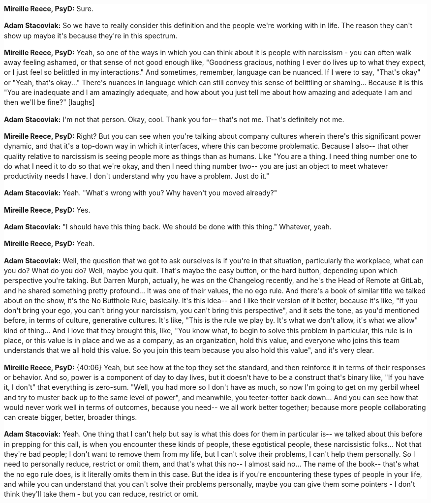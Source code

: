 **Mireille Reece, PsyD:** Sure.

**Adam Stacoviak:** So we have to really consider this definition and the people we're working with in life. The reason they can't show up maybe it's because they're in this spectrum.

**Mireille Reece, PsyD:** Yeah, so one of the ways in which you can think about it is people with narcissism - you can often walk away feeling ashamed, or that sense of not good enough like, "Goodness gracious, nothing I ever do lives up to what they expect, or I just feel so belittled in my interactions." And sometimes, remember, language can be nuanced. If I were to say, "That's okay" or "Yeah, that's okay..." There's nuances in language which can still convey this sense of belittling or shaming... Because it is this "You are inadequate and I am amazingly adequate, and how about you just tell me about how amazing and adequate I am and then we'll be fine?" \[laughs\]

**Adam Stacoviak:** I'm not that person. Okay, cool. Thank you for-- that's not me. That's definitely not me.

**Mireille Reece, PsyD:** Right? But you can see when you're talking about company cultures wherein there's this significant power dynamic, and that it's a top-down way in which it interfaces, where this can become problematic. Because I also-- that other quality relative to narcissism is seeing people more as things than as humans. Like "You are a thing. I need thing number one to do what I need it to do so that we're okay, and then I need thing number two-- you are just an object to meet whatever productivity needs I have. I don't understand why you have a problem. Just do it."

**Adam Stacoviak:** Yeah. "What's wrong with you? Why haven't you moved already?"

**Mireille Reece, PsyD:** Yes.

**Adam Stacoviak:** "I should have this thing back. We should be done with this thing." Whatever, yeah.

**Mireille Reece, PsyD:** Yeah.

**Adam Stacoviak:** Well, the question that we got to ask ourselves is if you're in that situation, particularly the workplace, what can you do? What do you do? Well, maybe you quit. That's maybe the easy button, or the hard button, depending upon which perspective you're taking. But Darren Murph, actually, he was on the Changelog recently, and he's the Head of Remote at GitLab, and he shared something pretty profound... It was one of their values, the no ego rule. And there's a book of similar title we talked about on the show, it's the No Butthole Rule, basically. It's this idea-- and I like their version of it better, because it's like, "If you don't bring your ego, you can't bring your narcissism, you can't bring this perspective", and it sets the tone, as you'd mentioned before, in terms of culture, generative cultures. It's like, "This is the rule we play by. It's what we don't allow, it's what we allow" kind of thing... And I love that they brought this, like, "You know what, to begin to solve this problem in particular, this rule is in place, or this value is in place and we as a company, as an organization, hold this value, and everyone who joins this team understands that we all hold this value. So you join this team because you also hold this value", and it's very clear.

**Mireille Reece, PsyD:** \{40:06\} Yeah, but see how at the top they set the standard, and then reinforce it in terms of their responses or behavior. And so, power is a component of day to day lives, but it doesn't have to be a construct that's binary like, "If you have it, I don't" that everything is zero-sum. "Well, you had more so I don't have as much, so now I'm going to get on my gerbil wheel and try to muster back up to the same level of power", and meanwhile, you teeter-totter back down... And you can see how that would never work well in terms of outcomes, because you need-- we all work better together; because more people collaborating can create bigger, better, broader things.

**Adam Stacoviak:** Yeah. One thing that I can't help but say is what this does for them in particular is-- we talked about this before in prepping for this call, is when you encounter these kinds of people, these egotistical people, these narcissistic folks... Not that they're bad people; I don't want to remove them from my life, but I can't solve their problems, I can't help them personally. So I need to personally reduce, restrict or omit them, and that's what this no-- I almost said no... The name of the book-- that's what the no ego rule does, is it literally omits them in this case. But the idea is if you're encountering these types of people in your life, and while you can understand that you can't solve their problems personally, maybe you can give them some pointers - I don't think they'll take them - but you can reduce, restrict or omit.
